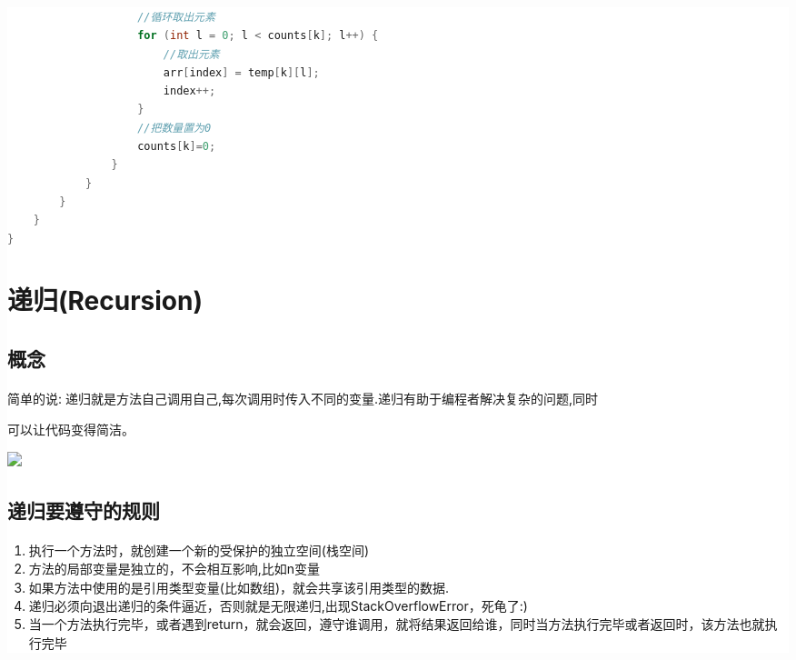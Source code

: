 ```java
                    //循环取出元素
                    for (int l = 0; l < counts[k]; l++) {
                        //取出元素
                        arr[index] = temp[k][l];
                        index++;
                    }
                    //把数量置为0
                    counts[k]=0;
                }
            }
        }
    }
}
```



# 递归(Recursion)

## 概念

简单的说: 递归就是方法自己调用自己,每次调用时传入不同的变量.递归有助于编程者解决复杂的问题,同时

可以让代码变得简洁。

![](https://linon419.github.io/post-images/1582671164600.png)
## 递归要遵守的规则

1.   执行一个方法时，就创建一个新的受保护的独立空间(栈空间)
2.   方法的局部变量是独立的，不会相互影响,比如n变量
3.   如果方法中使用的是引用类型变量(比如数组)，就会共享该引用类型的数据.
4.   递归必须向退出递归的条件逼近，否则就是无限递归,出现StackOverflowError，死龟了:)
5.   当一个方法执行完毕，或者遇到return，就会返回，遵守谁调用，就将结果返回给谁，同时当方法执行完毕或者返回时，该方法也就执行完毕

